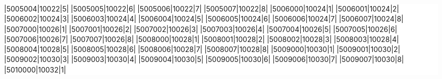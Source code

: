 |5005004|10022|5|
|5005005|10022|6|
|5005006|10022|7|
|5005007|10022|8|
|5006000|10024|1|
|5006001|10024|2|
|5006002|10024|3|
|5006003|10024|4|
|5006004|10024|5|
|5006005|10024|6|
|5006006|10024|7|
|5006007|10024|8|
|5007000|10026|1|
|5007001|10026|2|
|5007002|10026|3|
|5007003|10026|4|
|5007004|10026|5|
|5007005|10026|6|
|5007006|10026|7|
|5007007|10026|8|
|5008000|10028|1|
|5008001|10028|2|
|5008002|10028|3|
|5008003|10028|4|
|5008004|10028|5|
|5008005|10028|6|
|5008006|10028|7|
|5008007|10028|8|
|5009000|10030|1|
|5009001|10030|2|
|5009002|10030|3|
|5009003|10030|4|
|5009004|10030|5|
|5009005|10030|6|
|5009006|10030|7|
|5009007|10030|8|
|5010000|10032|1|